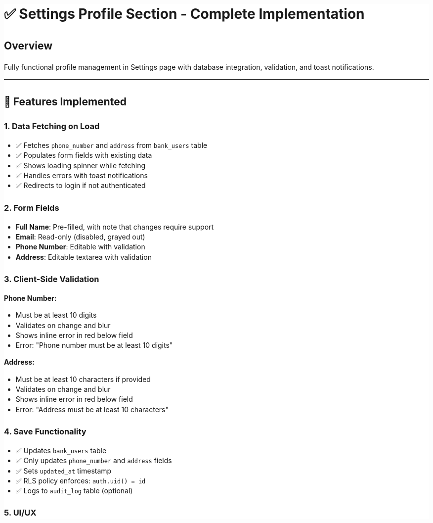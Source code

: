 # ✅ Settings Profile Section - Complete Implementation

## Overview

Fully functional profile management in Settings page with database integration, validation, and toast notifications.

---

## 🎯 Features Implemented

### 1. Data Fetching on Load

- ✅ Fetches `phone_number` and `address` from `bank_users` table
- ✅ Populates form fields with existing data
- ✅ Shows loading spinner while fetching
- ✅ Handles errors with toast notifications
- ✅ Redirects to login if not authenticated

### 2. Form Fields

- **Full Name**: Pre-filled, with note that changes require support
- **Email**: Read-only (disabled, grayed out)
- **Phone Number**: Editable with validation
- **Address**: Editable textarea with validation

### 3. Client-Side Validation

**Phone Number:**

- Must be at least 10 digits
- Validates on change and blur
- Shows inline error in red below field
- Error: "Phone number must be at least 10 digits"

**Address:**

- Must be at least 10 characters if provided
- Validates on change and blur
- Shows inline error in red below field
- Error: "Address must be at least 10 characters"

### 4. Save Functionality

- ✅ Updates `bank_users` table
- ✅ Only updates `phone_number` and `address` fields
- ✅ Sets `updated_at` timestamp
- ✅ RLS policy enforces: `auth.uid() = id`
- ✅ Logs to `audit_log` table (optional)

### 5. UI/UX
